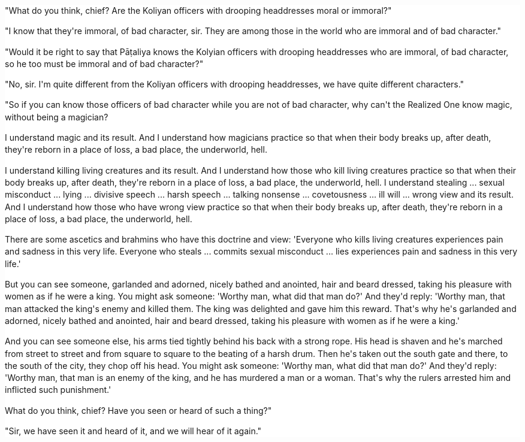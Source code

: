 "What do you think, chief? Are the Koliyan officers with drooping
headdresses moral or immoral?"

"I know that they're immoral, of bad character, sir. They are among
those in the world who are immoral and of bad character."

"Would it be right to say that Pāṭaliya knows the Kolyian
officers with drooping headdresses who are immoral, of bad character, so
he too must be immoral and of bad character?"

"No, sir. I'm quite different from the Koliyan officers with drooping
headdresses, we have quite different characters."

"So if you can know those officers of bad character while you are not of
bad character, why can't the Realized One know magic, without being a
magician?

I understand magic and its result. And I understand how magicians
practice so that when their body breaks up, after death, they're reborn
in a place of loss, a bad place, the underworld, hell.

I understand killing living creatures and its result. And I understand
how those who kill living creatures practice so that when their body
breaks up, after death, they're reborn in a place of loss, a bad place,
the underworld, hell. I understand stealing ... sexual misconduct ...
lying ... divisive speech ... harsh speech ... talking nonsense ...
covetousness ... ill will ... wrong view and its result. And I
understand how those who have wrong view practice so that when their
body breaks up, after death, they're reborn in a place of loss, a bad
place, the underworld, hell.

There are some ascetics and brahmins who have this doctrine and view:
'Everyone who kills living creatures experiences pain and sadness in
this very life. Everyone who steals ... commits sexual misconduct ...
lies experiences pain and sadness in this very life.'

But you can see someone, garlanded and adorned, nicely bathed and
anointed, hair and beard dressed, taking his pleasure with women as if
he were a king. You might ask someone: 'Worthy man, what did that man
do?' And they'd reply: 'Worthy man, that man attacked the king's enemy
and killed them. The king was delighted and gave him this reward. That's
why he's garlanded and adorned, nicely bathed and anointed, hair and
beard dressed, taking his pleasure with women as if he were a king.'

And you can see someone else, his arms tied tightly behind his back with
a strong rope. His head is shaven and he's marched from street to street
and from square to square to the beating of a harsh drum. Then he's
taken out the south gate and there, to the south of the city, they chop
off his head. You might ask someone: 'Worthy man, what did that man do?'
And they'd reply: 'Worthy man, that man is an enemy of the king, and he
has murdered a man or a woman. That's why the rulers arrested him and
inflicted such punishment.'

What do you think, chief? Have you seen or heard of such a thing?"

"Sir, we have seen it and heard of it, and we will hear of it again."
